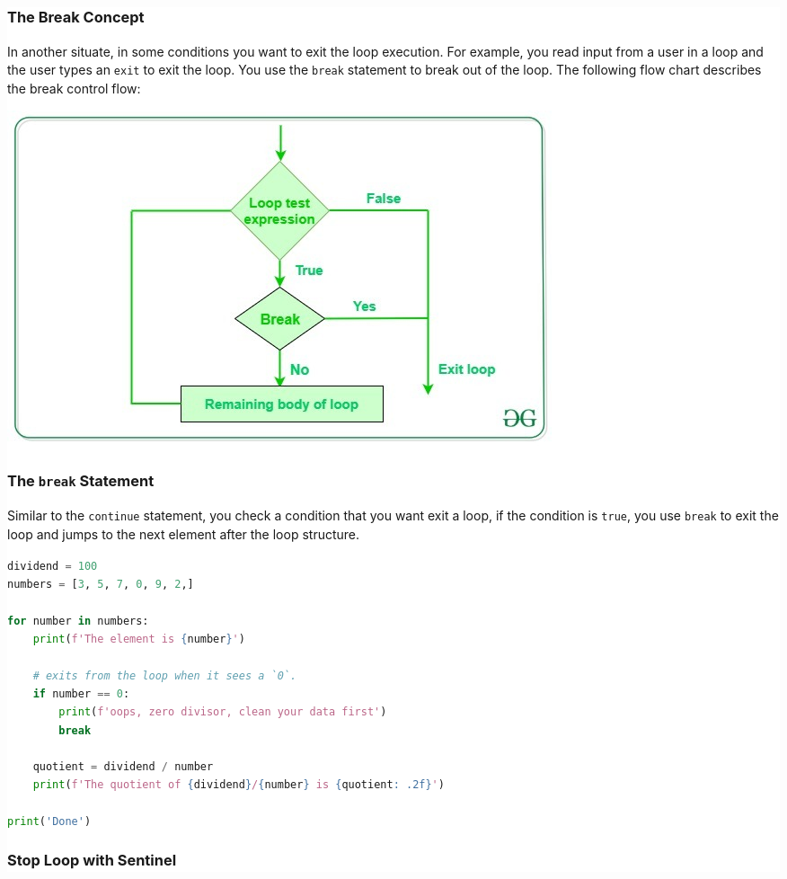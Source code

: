 ### The Break Concept

In another situate, in some conditions you want to exit the loop execution. For example, you read input from a user in a loop and the user types an `exit` to exit the loop. You use the `break` statement to break out of the loop. The following flow chart describes the break control flow:

![break](../images/break.jpg)

### The `break` Statement

Similar to the `continue` statement, you check a condition that you want exit a loop, if the condition is `true`, you use `break` to exit the loop and jumps to the next element after the loop structure.

```python
dividend = 100
numbers = [3, 5, 7, 0, 9, 2,]

for number in numbers:
    print(f'The element is {number}')

    # exits from the loop when it sees a `0`.
    if number == 0:
        print(f'oops, zero divisor, clean your data first')
        break

    quotient = dividend / number
    print(f'The quotient of {dividend}/{number} is {quotient: .2f}')

print('Done')
```

### Stop Loop with Sentinel
